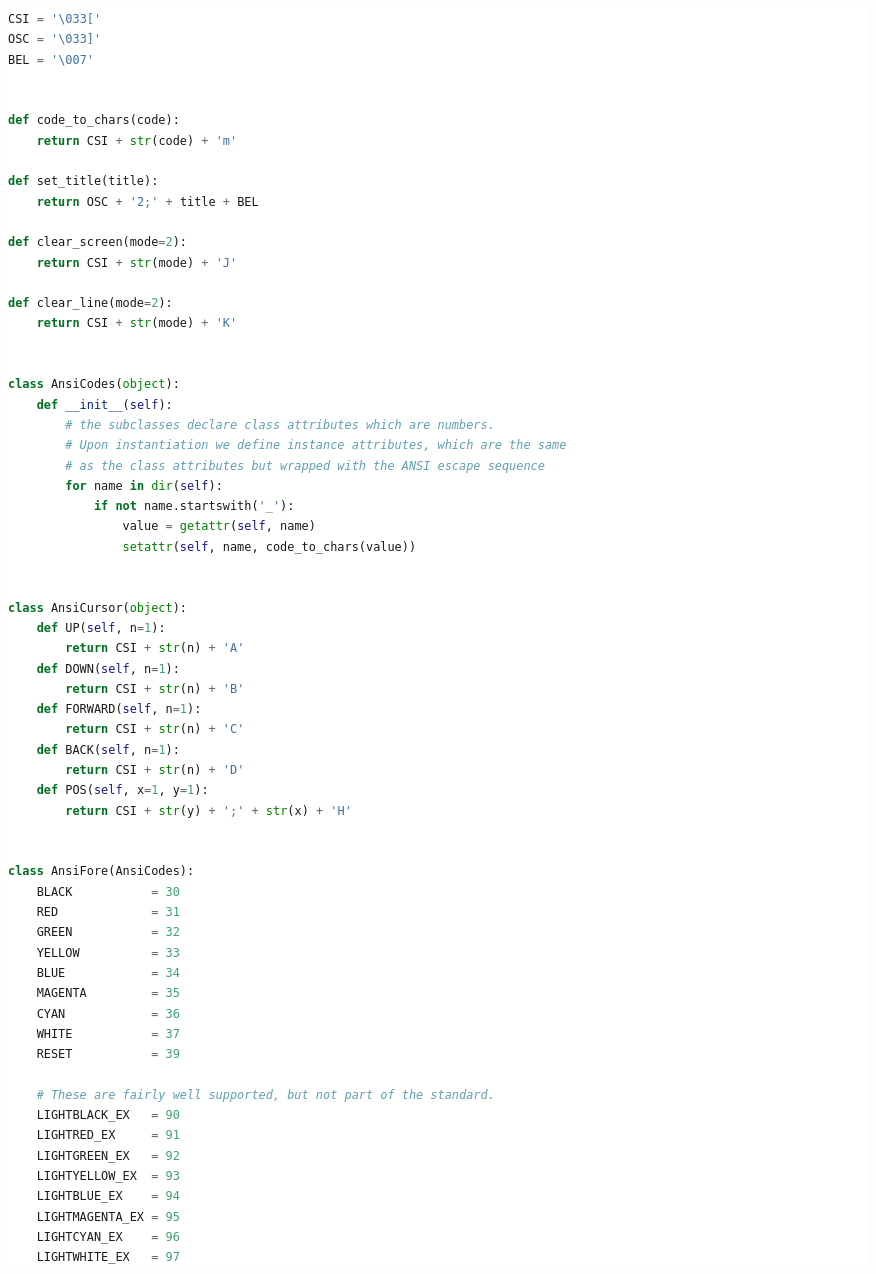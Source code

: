 ```python
CSI = '\033['
OSC = '\033]'
BEL = '\007'


def code_to_chars(code):
    return CSI + str(code) + 'm'

def set_title(title):
    return OSC + '2;' + title + BEL

def clear_screen(mode=2):
    return CSI + str(mode) + 'J'

def clear_line(mode=2):
    return CSI + str(mode) + 'K'


class AnsiCodes(object):
    def __init__(self):
        # the subclasses declare class attributes which are numbers.
        # Upon instantiation we define instance attributes, which are the same
        # as the class attributes but wrapped with the ANSI escape sequence
        for name in dir(self):
            if not name.startswith('_'):
                value = getattr(self, name)
                setattr(self, name, code_to_chars(value))


class AnsiCursor(object):
    def UP(self, n=1):
        return CSI + str(n) + 'A'
    def DOWN(self, n=1):
        return CSI + str(n) + 'B'
    def FORWARD(self, n=1):
        return CSI + str(n) + 'C'
    def BACK(self, n=1):
        return CSI + str(n) + 'D'
    def POS(self, x=1, y=1):
        return CSI + str(y) + ';' + str(x) + 'H'


class AnsiFore(AnsiCodes):
    BLACK           = 30
    RED             = 31
    GREEN           = 32
    YELLOW          = 33
    BLUE            = 34
    MAGENTA         = 35
    CYAN            = 36
    WHITE           = 37
    RESET           = 39

    # These are fairly well supported, but not part of the standard.
    LIGHTBLACK_EX   = 90
    LIGHTRED_EX     = 91
    LIGHTGREEN_EX   = 92
    LIGHTYELLOW_EX  = 93
    LIGHTBLUE_EX    = 94
    LIGHTMAGENTA_EX = 95
    LIGHTCYAN_EX    = 96
    LIGHTWHITE_EX   = 97

```